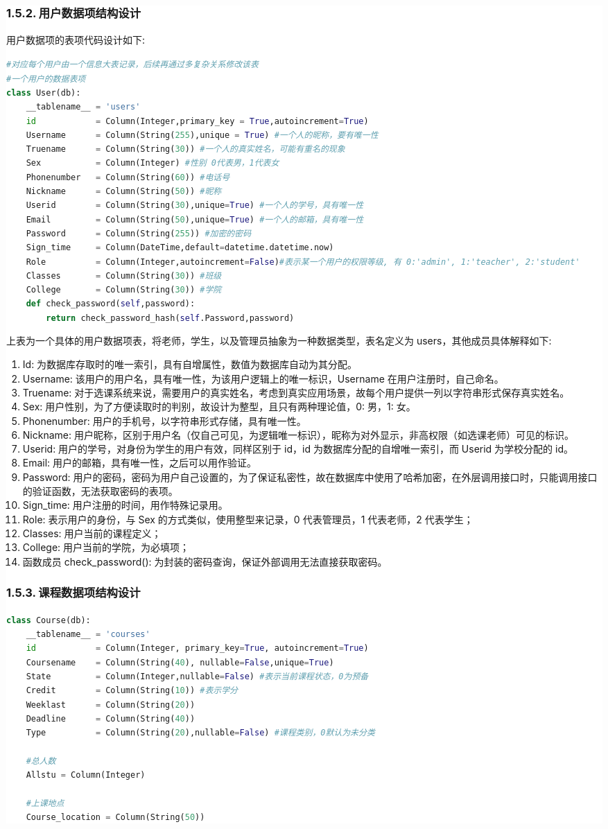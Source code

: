 <a id="markdown-152-用户数据项结构设计" name="152-用户数据项结构设计"></a>

### 1.5.2. 用户数据项结构设计

用户数据项的表项代码设计如下:

```python
#对应每个用户由一个信息大表记录，后续再通过多复杂关系修改该表
#一个用户的数据表项
class User(db):
    __tablename__ = 'users'
    id            = Column(Integer,primary_key = True,autoincrement=True)
    Username      = Column(String(255),unique = True) #一个人的昵称，要有唯一性
    Truename      = Column(String(30)) #一个人的真实姓名，可能有重名的现象
    Sex           = Column(Integer) #性别 0代表男，1代表女
    Phonenumber   = Column(String(60)) #电话号
    Nickname      = Column(String(50)) #昵称
    Userid        = Column(String(30),unique=True) #一个人的学号，具有唯一性
    Email         = Column(String(50),unique=True) #一个人的邮箱，具有唯一性
    Password      = Column(String(255)) #加密的密码
    Sign_time     = Column(DateTime,default=datetime.datetime.now)
    Role          = Column(Integer,autoincrement=False)#表示某一个用户的权限等级, 有 0:'admin', 1:'teacher', 2:'student'
    Classes       = Column(String(30)) #班级
    College       = Column(String(30)) #学院
    def check_password(self,password):
        return check_password_hash(self.Password,password)
```

上表为一个具体的用户数据项表，将老师，学生，以及管理员抽象为一种数据类型，表名定义为 users，其他成员具体解释如下:

1. Id: 为数据库存取时的唯一索引，具有自增属性，数值为数据库自动为其分配。
1. Username: 该用户的用户名，具有唯一性，为该用户逻辑上的唯一标识，Username 在用户注册时，自己命名。
1. Truename: 对于选课系统来说，需要用户的真实姓名，考虑到真实应用场景，故每个用户提供一列以字符串形式保存真实姓名。
1. Sex: 用户性别，为了方便读取时的判别，故设计为整型，且只有两种理论值，0: 男，1: 女。
1. Phonenumber: 用户的手机号，以字符串形式存储，具有唯一性。
1. Nickname: 用户昵称，区别于用户名（仅自己可见，为逻辑唯一标识），昵称为对外显示，非高权限（如选课老师）可见的标识。
1. Userid: 用户的学号，对身份为学生的用户有效，同样区别于 id，id 为数据库分配的自增唯一索引，而 Userid 为学校分配的 id。
1. Email: 用户的邮箱，具有唯一性，之后可以用作验证。
1. Password: 用户的密码，密码为用户自己设置的，为了保证私密性，故在数据库中使用了哈希加密，在外层调用接口时，只能调用接口的验证函数，无法获取密码的表项。
1. Sign_time: 用户注册的时间，用作特殊记录用。
1. Role: 表示用户的身份，与 Sex 的方式类似，使用整型来记录，0 代表管理员，1 代表老师，2 代表学生；
1. Classes: 用户当前的课程定义；
1. College: 用户当前的学院，为必填项；
1. 函数成员 check_password(): 为封装的密码查询，保证外部调用无法直接获取密码。

<a id="markdown-153-课程数据项结构设计" name="153-课程数据项结构设计"></a>

### 1.5.3. 课程数据项结构设计

```python
class Course(db):
    __tablename__ = 'courses'
    id            = Column(Integer, primary_key=True, autoincrement=True)
    Coursename    = Column(String(40), nullable=False,unique=True)
    State         = Column(Integer,nullable=False) #表示当前课程状态，0为预备
    Credit        = Column(String(10)) #表示学分
    Weeklast      = Column(String(20))
    Deadline      = Column(String(40))
    Type          = Column(String(20),nullable=False) #课程类别，0默认为未分类

    #总人数
    Allstu = Column(Integer)

    #上课地点
    Course_location = Column(String(50))
```